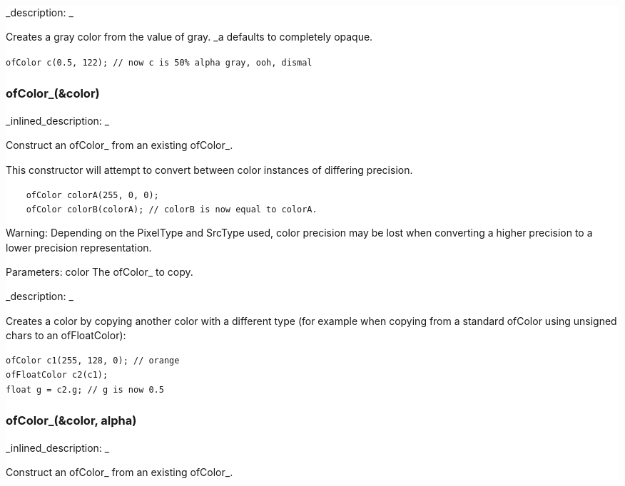 _description: _

Creates a gray color from the value of gray. _a defaults to completely opaque.

~~~~{.cpp}
ofColor c(0.5, 122); // now c is 50% alpha gray, ooh, dismal
~~~~







### ofColor_(&color)



_inlined_description: _

Construct an ofColor_ from an existing ofColor_.

This constructor will attempt to convert between color instances of
differing precision.

~~~~{.cpp}
    ofColor colorA(255, 0, 0);
    ofColor colorB(colorA); // colorB is now equal to colorA.
~~~~


Warning: Depending on the PixelType and SrcType used, color precision
         may be lost when converting a higher precision to a lower
         precision representation.


Parameters:
color The ofColor_ to copy.





_description: _

Creates a color by copying another color with a different type (for example when copying from a standard ofColor using unsigned chars to an ofFloatColor):

~~~~{.cpp}
ofColor c1(255, 128, 0); // orange
ofFloatColor c2(c1);
float g = c2.g; // g is now 0.5
~~~~







### ofColor_(&color, alpha)



_inlined_description: _

Construct an ofColor_ from an existing ofColor_.
